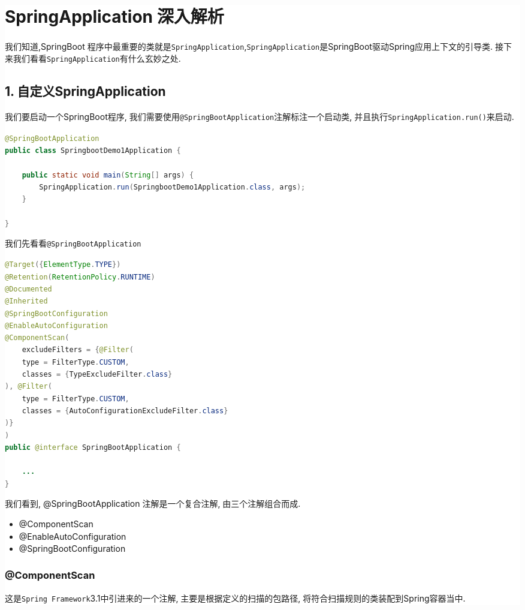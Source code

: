 # SpringApplication 深入解析

我们知道,SpringBoot 程序中最重要的类就是`SpringApplication`,`SpringApplication`是SpringBoot驱动Spring应用上下文的引导类. 接下来我们看看`SpringApplication`有什么玄妙之处. 

## 1. 自定义SpringApplication

我们要启动一个SpringBoot程序, 我们需要使用`@SpringBootApplication`注解标注一个启动类, 并且执行`SpringApplication.run()`来启动.

```java
@SpringBootApplication
public class SpringbootDemo1Application {

    public static void main(String[] args) {
        SpringApplication.run(SpringbootDemo1Application.class, args);
    }

}
```

我们先看看`@SpringBootApplication`

```java
@Target({ElementType.TYPE})
@Retention(RetentionPolicy.RUNTIME)
@Documented
@Inherited
@SpringBootConfiguration
@EnableAutoConfiguration
@ComponentScan(
    excludeFilters = {@Filter(
    type = FilterType.CUSTOM,
    classes = {TypeExcludeFilter.class}
), @Filter(
    type = FilterType.CUSTOM,
    classes = {AutoConfigurationExcludeFilter.class}
)}
)
public @interface SpringBootApplication {
    
    ...   
}
```

我们看到, @SpringBootApplication 注解是一个复合注解, 由三个注解组合而成. 

- @ComponentScan
- @EnableAutoConfiguration
- @SpringBootConfiguration

### @ComponentScan

这是`Spring Framework`3.1中引进来的一个注解, 主要是根据定义的扫描的包路径, 将符合扫描规则的类装配到Spring容器当中. 
